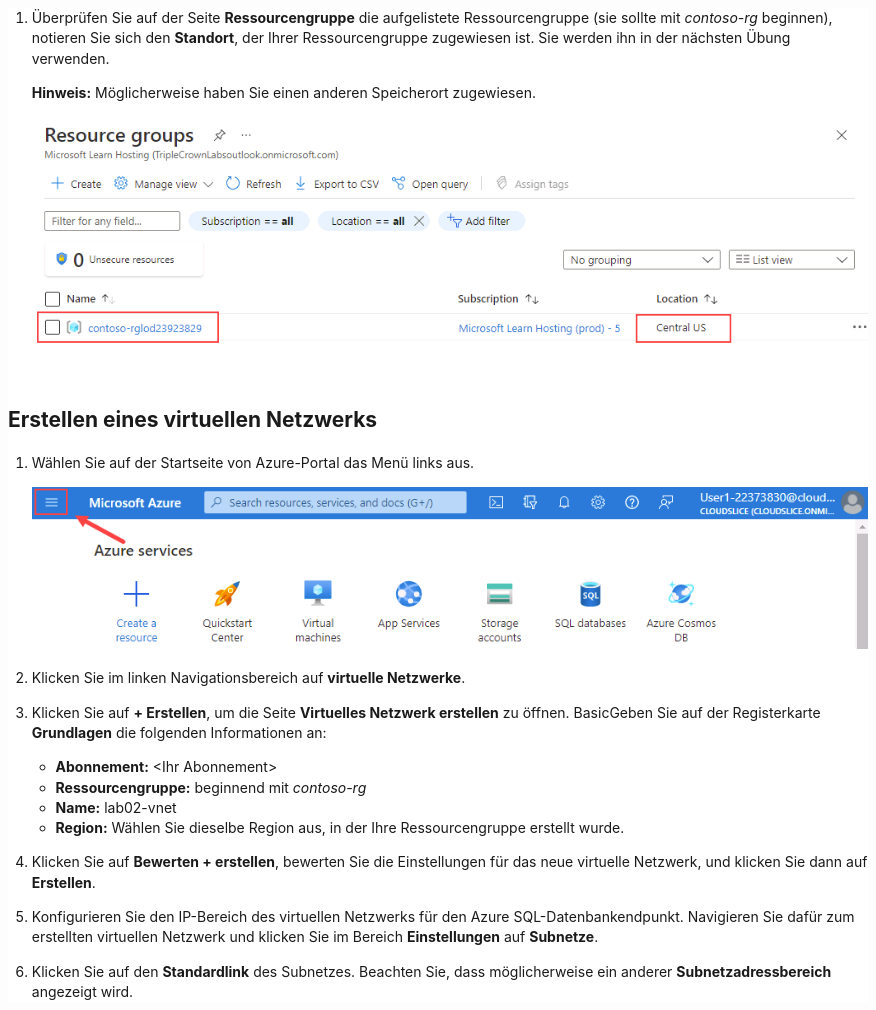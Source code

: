 1. Überprüfen Sie auf der Seite **Ressourcengruppe** die aufgelistete Ressourcengruppe (sie sollte mit *contoso-rg* beginnen), notieren Sie sich den **Standort**, der Ihrer Ressourcengruppe zugewiesen ist. Sie werden ihn in der nächsten Übung verwenden.

    **Hinweis:** Möglicherweise haben Sie einen anderen Speicherort zugewiesen.

    ![Abbildung 1](../images/dp-300-module-02-lab-46.png)

## Erstellen eines virtuellen Netzwerks

1. Wählen Sie auf der Startseite von Azure-Portal das Menü links aus.  

    ![Abbildung 2](../images/dp-300-module-02-lab-01_1.png)

1. Klicken Sie im linken Navigationsbereich auf **virtuelle Netzwerke**.  

1. Klicken Sie auf **+ Erstellen**, um die Seite **Virtuelles Netzwerk erstellen** zu öffnen. BasicGeben Sie auf der Registerkarte **Grundlagen** die folgenden Informationen an:

    - **Abonnement:** &lt;Ihr Abonnement&gt;
    - **Ressourcengruppe:** beginnend mit *contoso-rg*
    - **Name:** lab02-vnet
    - **Region:** Wählen Sie dieselbe Region aus, in der Ihre Ressourcengruppe erstellt wurde.

1. Klicken Sie auf **Bewerten + erstellen**, bewerten Sie die Einstellungen für das neue virtuelle Netzwerk, und klicken Sie dann auf **Erstellen**.

1. Konfigurieren Sie den IP-Bereich des virtuellen Netzwerks für den Azure SQL-Datenbankendpunkt. Navigieren Sie dafür zum erstellten virtuellen Netzwerk und klicken Sie im Bereich **Einstellungen** auf **Subnetze**.

1. Klicken Sie auf den **Standardlink** des Subnetzes. Beachten Sie, dass möglicherweise ein anderer **Subnetzadressbereich** angezeigt wird.
